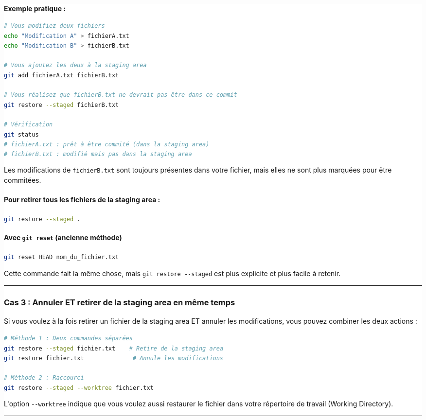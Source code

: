 **Exemple pratique :**

```bash
# Vous modifiez deux fichiers
echo "Modification A" > fichierA.txt
echo "Modification B" > fichierB.txt

# Vous ajoutez les deux à la staging area
git add fichierA.txt fichierB.txt

# Vous réalisez que fichierB.txt ne devrait pas être dans ce commit
git restore --staged fichierB.txt

# Vérification
git status
# fichierA.txt : prêt à être commité (dans la staging area)
# fichierB.txt : modifié mais pas dans la staging area
```

Les modifications de `fichierB.txt` sont toujours présentes dans votre fichier, mais elles ne sont plus marquées pour être commitées.

#### Pour retirer tous les fichiers de la staging area :

```bash
git restore --staged .
```

#### Avec `git reset` (ancienne méthode)

```bash
git reset HEAD nom_du_fichier.txt
```

Cette commande fait la même chose, mais `git restore --staged` est plus explicite et plus facile à retenir.

---

### Cas 3 : Annuler ET retirer de la staging area en même temps

Si vous voulez à la fois retirer un fichier de la staging area ET annuler les modifications, vous pouvez combiner les deux actions :

```bash
# Méthode 1 : Deux commandes séparées
git restore --staged fichier.txt    # Retire de la staging area
git restore fichier.txt              # Annule les modifications

# Méthode 2 : Raccourci
git restore --staged --worktree fichier.txt
```

L'option `--worktree` indique que vous voulez aussi restaurer le fichier dans votre répertoire de travail (Working Directory).

---